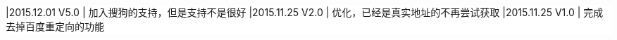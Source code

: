|2015.12.01 V5.0 | 加入搜狗的支持，但是支持不是很好
|2015.11.25 V2.0 | 优化，已经是真实地址的不再尝试获取
|2015.11.25 V1.0 | 完成去掉百度重定向的功能

</div>
